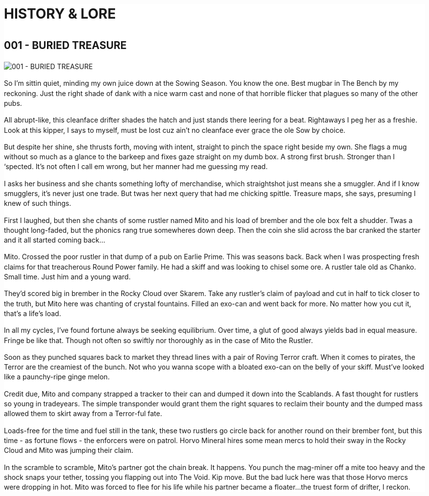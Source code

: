 # HISTORY & LORE

## 001 - BURIED TREASURE

![001 - BURIED TREASURE](https://i.seadn.io/gae/WPiOfty5VCjRLHRe6u2WBdkSYLZvOD-eQn4slgFp9rv1esn6BhSWnCo52AURW6CEyouvEPxaM_XxI54ZeRuzx8o3rssHh9d7rcM5tg?auto=format&w=3840)

So I’m sittin quiet, minding my own juice down at the Sowing Season. You know the one. Best mugbar in The Bench by my reckoning. Just the right shade of dank with a nice warm cast and none of that horrible flicker that plagues so many of the other pubs.

All abrupt-like, this cleanface drifter shades the hatch and just stands there leering for a beat. Rightaways I peg her as a freshie. Look at this kipper, I says to myself, must be lost cuz ain’t no cleanface ever grace the ole Sow by choice.

But despite her shine, she thrusts forth, moving with intent, straight to pinch the space right beside my own. She flags a mug without so much as a glance to the barkeep and fixes gaze straight on my dumb box. A strong first brush. Stronger than I ‘spected. It’s not often I call em wrong, but her manner had me guessing my read.

I asks her business and she chants something lofty of merchandise, which straightshot just means she a smuggler. And if I know smugglers, it’s never just one trade. But twas her next query that had me chicking spittle. Treasure maps, she says, presuming I knew of such things.

First I laughed, but then she chants of some rustler named Mito and his load of brember and the ole box felt a shudder. Twas a thought long-faded, but the phonics rang true somewheres down deep. Then the coin she slid across the bar cranked the starter and it all started coming back…

Mito. Crossed the poor rustler in that dump of a pub on Earlie Prime. This was seasons back. Back when I was prospecting fresh claims for that treacherous Round Power family. He had a skiff and was looking to chisel some ore. A rustler tale old as Chanko. Small time. Just him and a young ward.

They’d scored big in brember in the Rocky Cloud over Skarem. Take any rustler’s claim of payload and cut in half to tick closer to the truth, but Mito here was chanting of crystal fountains. Filled an exo-can and went back for more. No matter how you cut it, that’s a life’s load.

In all my cycles, I’ve found fortune always be seeking equilibrium. Over time, a glut of good always yields bad in equal measure. Fringe be like that. Though not often so swiftly nor thoroughly as in the case of Mito the Rustler.

Soon as they punched squares back to market they thread lines with a pair of Roving Terror craft. When it comes to pirates, the Terror are the creamiest of the bunch. Not who you wanna scope with a bloated exo-can on the belly of your skiff. Must’ve looked like a paunchy-ripe ginge melon.

Credit due, Mito and company strapped a tracker to their can and dumped it down into the Scablands. A fast thought for rustlers so young in tradeyears. The simple transponder would grant them the right squares to reclaim their bounty and the dumped mass allowed them to skirt away from a Terror-ful fate.

Loads-free for the time and fuel still in the tank, these two rustlers go circle back for another round on their brember font, but this time - as fortune flows - the enforcers were on patrol. Horvo Mineral hires some mean mercs to hold their sway in the Rocky Cloud and Mito was jumping their claim.

In the scramble to scramble, Mito’s partner got the chain break. It happens. You punch the mag-miner off a mite too heavy and the shock snaps your tether, tossing you flapping out into The Void. Kip move. But the bad luck here was that those Horvo mercs were dropping in hot. Mito was forced to flee for his life while his partner became a floater…the truest form of drifter, I reckon.
